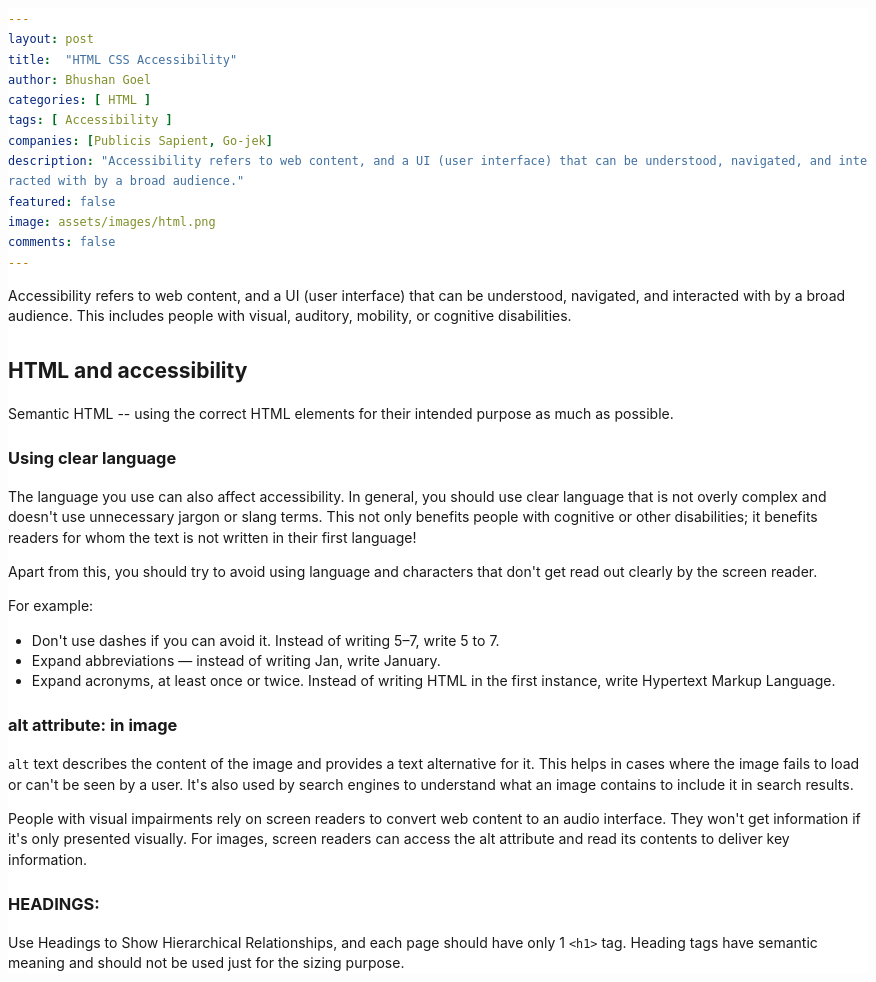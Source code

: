 ```yaml
---
layout: post
title:  "HTML CSS Accessibility"
author: Bhushan Goel
categories: [ HTML ]
tags: [ Accessibility ]
companies: [Publicis Sapient, Go-jek]
description: "Accessibility refers to web content, and a UI (user interface) that can be understood, navigated, and interacted with by a broad audience."
featured: false
image: assets/images/html.png
comments: false
---
```


Accessibility refers to web content, and a UI \(user interface\) that can be understood, navigated, and interacted with by a broad audience. This includes people with visual, auditory, mobility, or cognitive disabilities.

## HTML and accessibility

Semantic HTML -- using the correct HTML elements for their intended purpose as much as possible.

### Using clear language

The language you use can also affect accessibility. In general, you should use clear language that is not overly complex and doesn't use unnecessary jargon or slang terms. This not only benefits people with cognitive or other disabilities; it benefits readers for whom the text is not written in their first language!

Apart from this, you should try to avoid using language and characters that don't get read out clearly by the screen reader.

For example:

* Don't use dashes if you can avoid it. Instead of writing 5–7, write 5 to 7.
* Expand abbreviations — instead of writing Jan, write January.
* Expand acronyms, at least once or twice. Instead of writing HTML in the first instance, write Hypertext Markup Language.

### alt attribute: in image

`alt` text describes the content of the image and provides a text alternative for it. This helps in cases where the image fails to load or can't be seen by a user. It's also used by search engines to understand what an image contains to include it in search results.

People with visual impairments rely on screen readers to convert web content to an audio interface. They won't get information if it's only presented visually. For images, screen readers can access the alt attribute and read its contents to deliver key information.

### HEADINGS:

Use Headings to Show Hierarchical Relationships, and each page should have only 1 `<h1>` tag. Heading tags have semantic meaning and should not be used just for the sizing purpose.

